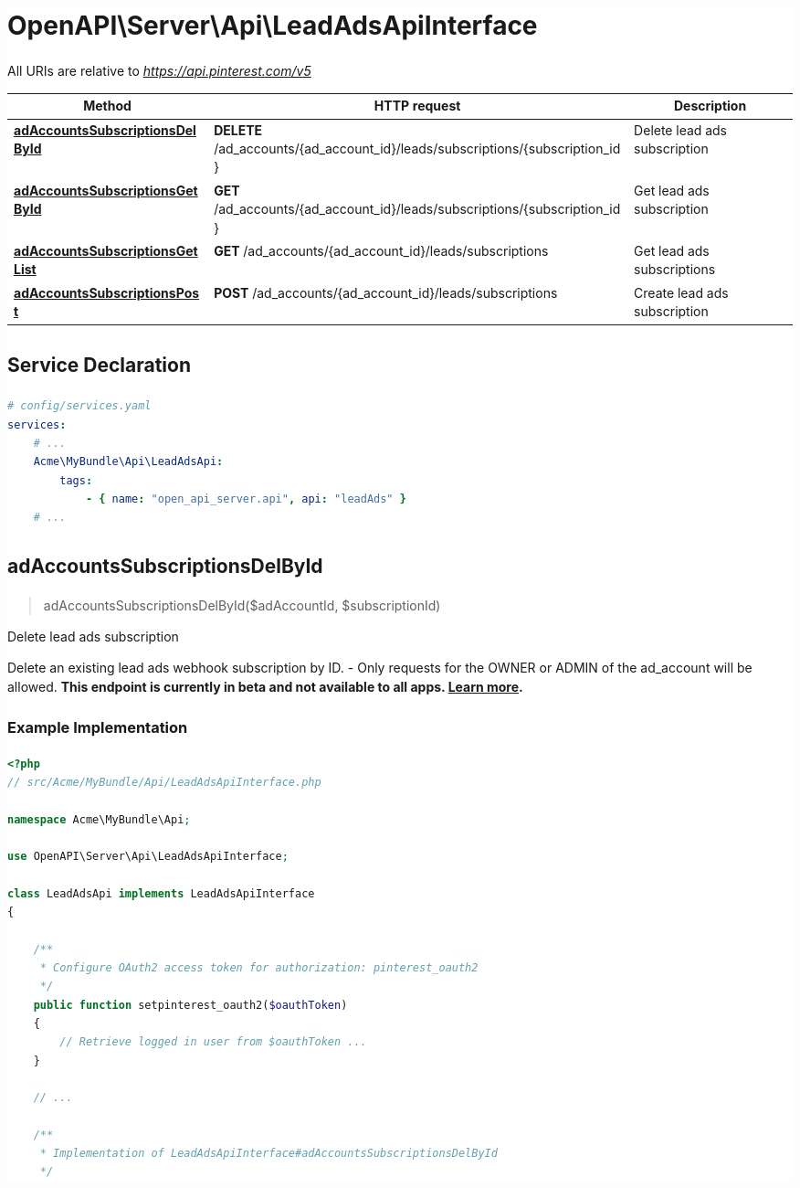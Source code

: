 # OpenAPI\Server\Api\LeadAdsApiInterface

All URIs are relative to *https://api.pinterest.com/v5*

Method | HTTP request | Description
------------- | ------------- | -------------
[**adAccountsSubscriptionsDelById**](LeadAdsApiInterface.md#adAccountsSubscriptionsDelById) | **DELETE** /ad_accounts/{ad_account_id}/leads/subscriptions/{subscription_id} | Delete lead ads subscription
[**adAccountsSubscriptionsGetById**](LeadAdsApiInterface.md#adAccountsSubscriptionsGetById) | **GET** /ad_accounts/{ad_account_id}/leads/subscriptions/{subscription_id} | Get lead ads subscription
[**adAccountsSubscriptionsGetList**](LeadAdsApiInterface.md#adAccountsSubscriptionsGetList) | **GET** /ad_accounts/{ad_account_id}/leads/subscriptions | Get lead ads subscriptions
[**adAccountsSubscriptionsPost**](LeadAdsApiInterface.md#adAccountsSubscriptionsPost) | **POST** /ad_accounts/{ad_account_id}/leads/subscriptions | Create lead ads subscription


## Service Declaration
```yaml
# config/services.yaml
services:
    # ...
    Acme\MyBundle\Api\LeadAdsApi:
        tags:
            - { name: "open_api_server.api", api: "leadAds" }
    # ...
```

## **adAccountsSubscriptionsDelById**
> adAccountsSubscriptionsDelById($adAccountId, $subscriptionId)

Delete lead ads subscription

Delete an existing lead ads webhook subscription by ID. - Only requests for the OWNER or ADMIN of the ad_account will be allowed.  <strong>This endpoint is currently in beta and not available to all apps. <a href='/docs/getting-started/beta-and-advanced-access/'>Learn more</a>.</strong>

### Example Implementation
```php
<?php
// src/Acme/MyBundle/Api/LeadAdsApiInterface.php

namespace Acme\MyBundle\Api;

use OpenAPI\Server\Api\LeadAdsApiInterface;

class LeadAdsApi implements LeadAdsApiInterface
{

    /**
     * Configure OAuth2 access token for authorization: pinterest_oauth2
     */
    public function setpinterest_oauth2($oauthToken)
    {
        // Retrieve logged in user from $oauthToken ...
    }

    // ...

    /**
     * Implementation of LeadAdsApiInterface#adAccountsSubscriptionsDelById
     */
```